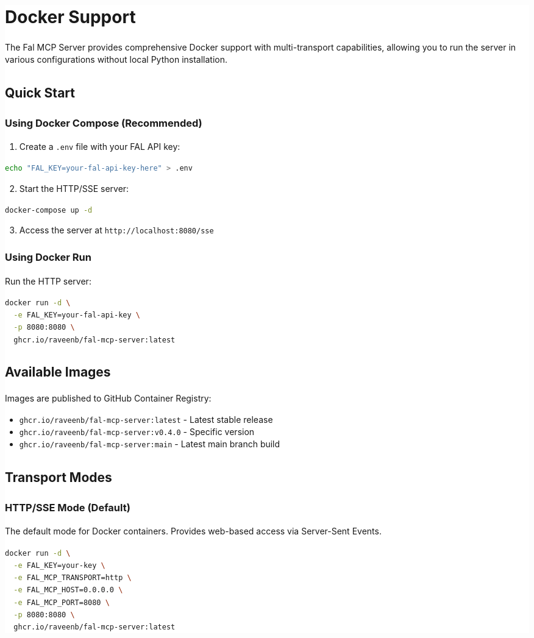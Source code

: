 # Docker Support

The Fal MCP Server provides comprehensive Docker support with multi-transport capabilities, allowing you to run the server in various configurations without local Python installation.

## Quick Start

### Using Docker Compose (Recommended)

1. Create a `.env` file with your FAL API key:
```bash
echo "FAL_KEY=your-fal-api-key-here" > .env
```

2. Start the HTTP/SSE server:
```bash
docker-compose up -d
```

3. Access the server at `http://localhost:8080/sse`

### Using Docker Run

Run the HTTP server:
```bash
docker run -d \
  -e FAL_KEY=your-fal-api-key \
  -p 8080:8080 \
  ghcr.io/raveenb/fal-mcp-server:latest
```

## Available Images

Images are published to GitHub Container Registry:
- `ghcr.io/raveenb/fal-mcp-server:latest` - Latest stable release
- `ghcr.io/raveenb/fal-mcp-server:v0.4.0` - Specific version
- `ghcr.io/raveenb/fal-mcp-server:main` - Latest main branch build

## Transport Modes

### HTTP/SSE Mode (Default)
The default mode for Docker containers. Provides web-based access via Server-Sent Events.

```bash
docker run -d \
  -e FAL_KEY=your-key \
  -e FAL_MCP_TRANSPORT=http \
  -e FAL_MCP_HOST=0.0.0.0 \
  -e FAL_MCP_PORT=8080 \
  -p 8080:8080 \
  ghcr.io/raveenb/fal-mcp-server:latest
```
